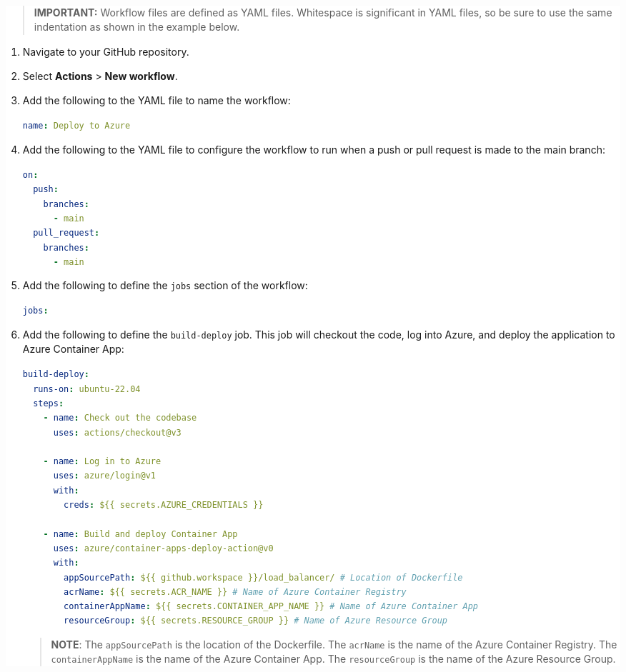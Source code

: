 > **IMPORTANT:** Workflow files are defined as YAML files. Whitespace is significant in YAML files, so be sure to use the same indentation as shown in the example below.

1. Navigate to your GitHub repository.
2. Select **Actions** > **New workflow**.
3. Add the following to the YAML file to name the workflow:

   ```yaml
   name: Deploy to Azure
   ```

4. Add the following to the YAML file to configure the workflow to run when a push or pull request is made to the main branch:

   ```yaml
   on:
     push:
       branches:
         - main
     pull_request:
       branches:
         - main
   ```

5. Add the following to define the `jobs` section of the workflow:

   ```yaml
   jobs:
   ```

6. Add the following to define the `build-deploy` job. This job will checkout the code, log into Azure, and deploy the application to Azure Container App:

   ```yaml
   build-deploy:
     runs-on: ubuntu-22.04
     steps:
       - name: Check out the codebase
         uses: actions/checkout@v3

       - name: Log in to Azure
         uses: azure/login@v1
         with:
           creds: ${{ secrets.AZURE_CREDENTIALS }}

       - name: Build and deploy Container App
         uses: azure/container-apps-deploy-action@v0
         with:
           appSourcePath: ${{ github.workspace }}/load_balancer/ # Location of Dockerfile
           acrName: ${{ secrets.ACR_NAME }} # Name of Azure Container Registry
           containerAppName: ${{ secrets.CONTAINER_APP_NAME }} # Name of Azure Container App
           resourceGroup: ${{ secrets.RESOURCE_GROUP }} # Name of Azure Resource Group
   ```

   > **NOTE**: The `appSourcePath` is the location of the Dockerfile. The `acrName` is the name of the Azure Container Registry. The `containerAppName` is the name of the Azure Container App. The `resourceGroup` is the name of the Azure Resource Group.
